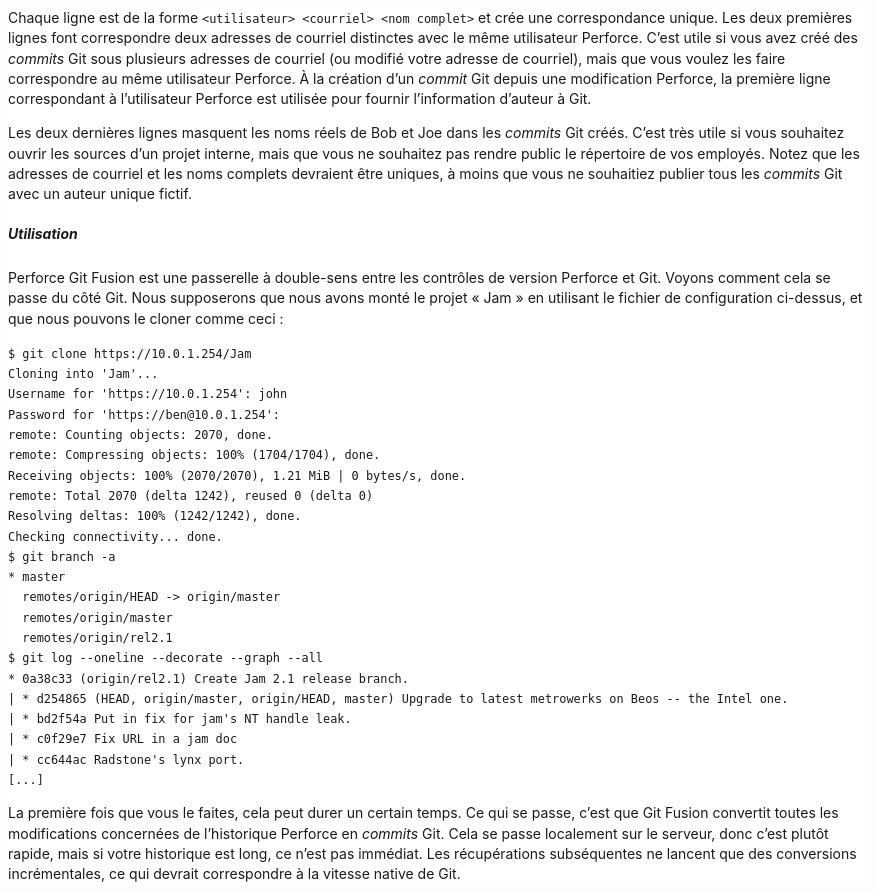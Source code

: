Chaque ligne est de la forme `<utilisateur> <courriel> <nom complet>` et
crée une correspondance unique. Les deux premières lignes font
correspondre deux adresses de courriel distinctes avec le même
utilisateur Perforce. C’est utile si vous avez créé des *commits* Git
sous plusieurs adresses de courriel (ou modifié votre adresse de
courriel), mais que vous voulez les faire correspondre au même
utilisateur Perforce. À la création d’un *commit* Git depuis une
modification Perforce, la première ligne correspondant à l’utilisateur
Perforce est utilisée pour fournir l’information d’auteur à Git.

Les deux dernières lignes masquent les noms réels de Bob et Joe dans les
*commits* Git créés. C’est très utile si vous souhaitez ouvrir les
sources d’un projet interne, mais que vous ne souhaitez pas rendre
public le répertoire de vos employés. Notez que les adresses de courriel
et les noms complets devraient être uniques, à moins que vous ne
souhaitiez publier tous les *commits* Git avec un auteur unique fictif.

##### Utilisation

Perforce Git Fusion est une passerelle à double-sens entre les contrôles
de version Perforce et Git. Voyons comment cela se passe du côté Git.
Nous supposerons que nous avons monté le projet « Jam » en utilisant le
fichier de configuration ci-dessus, et que nous pouvons le cloner comme
ceci :

``` highlight
$ git clone https://10.0.1.254/Jam
Cloning into 'Jam'...
Username for 'https://10.0.1.254': john
Password for 'https://ben@10.0.1.254':
remote: Counting objects: 2070, done.
remote: Compressing objects: 100% (1704/1704), done.
Receiving objects: 100% (2070/2070), 1.21 MiB | 0 bytes/s, done.
remote: Total 2070 (delta 1242), reused 0 (delta 0)
Resolving deltas: 100% (1242/1242), done.
Checking connectivity... done.
$ git branch -a
* master
  remotes/origin/HEAD -> origin/master
  remotes/origin/master
  remotes/origin/rel2.1
$ git log --oneline --decorate --graph --all
* 0a38c33 (origin/rel2.1) Create Jam 2.1 release branch.
| * d254865 (HEAD, origin/master, origin/HEAD, master) Upgrade to latest metrowerks on Beos -- the Intel one.
| * bd2f54a Put in fix for jam's NT handle leak.
| * c0f29e7 Fix URL in a jam doc
| * cc644ac Radstone's lynx port.
[...]
```

La première fois que vous le faites, cela peut durer un certain temps.
Ce qui se passe, c’est que Git Fusion convertit toutes les modifications
concernées de l’historique Perforce en *commits* Git. Cela se passe
localement sur le serveur, donc c’est plutôt rapide, mais si votre
historique est long, ce n’est pas immédiat. Les récupérations
subséquentes ne lancent que des conversions incrémentales, ce qui
devrait correspondre à la vitesse native de Git.
